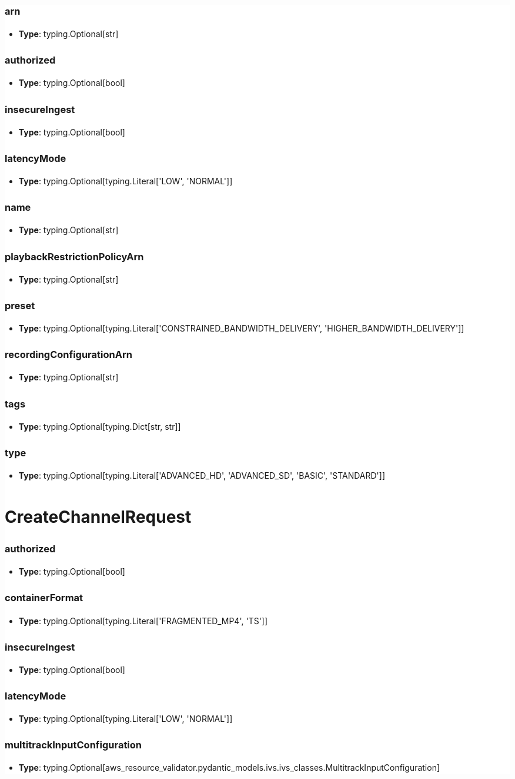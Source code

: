 ### arn
- **Type**: typing.Optional[str]

### authorized
- **Type**: typing.Optional[bool]

### insecureIngest
- **Type**: typing.Optional[bool]

### latencyMode
- **Type**: typing.Optional[typing.Literal['LOW', 'NORMAL']]

### name
- **Type**: typing.Optional[str]

### playbackRestrictionPolicyArn
- **Type**: typing.Optional[str]

### preset
- **Type**: typing.Optional[typing.Literal['CONSTRAINED_BANDWIDTH_DELIVERY', 'HIGHER_BANDWIDTH_DELIVERY']]

### recordingConfigurationArn
- **Type**: typing.Optional[str]

### tags
- **Type**: typing.Optional[typing.Dict[str, str]]

### type
- **Type**: typing.Optional[typing.Literal['ADVANCED_HD', 'ADVANCED_SD', 'BASIC', 'STANDARD']]


# CreateChannelRequest

### authorized
- **Type**: typing.Optional[bool]

### containerFormat
- **Type**: typing.Optional[typing.Literal['FRAGMENTED_MP4', 'TS']]

### insecureIngest
- **Type**: typing.Optional[bool]

### latencyMode
- **Type**: typing.Optional[typing.Literal['LOW', 'NORMAL']]

### multitrackInputConfiguration
- **Type**: typing.Optional[aws_resource_validator.pydantic_models.ivs.ivs_classes.MultitrackInputConfiguration]
